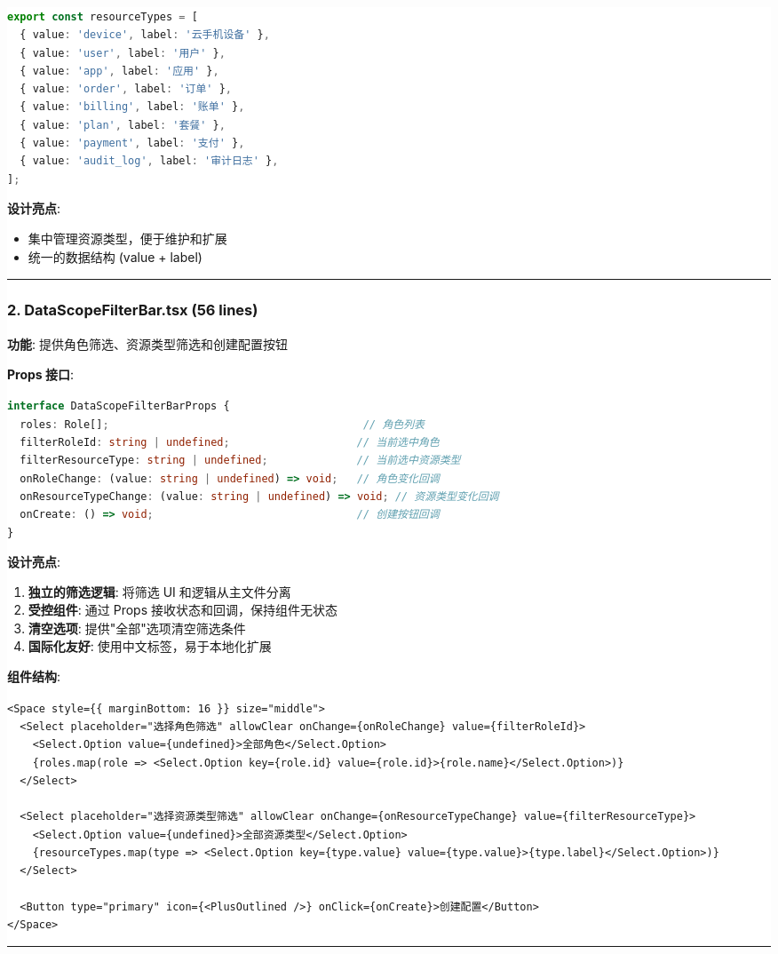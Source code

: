 ```typescript
export const resourceTypes = [
  { value: 'device', label: '云手机设备' },
  { value: 'user', label: '用户' },
  { value: 'app', label: '应用' },
  { value: 'order', label: '订单' },
  { value: 'billing', label: '账单' },
  { value: 'plan', label: '套餐' },
  { value: 'payment', label: '支付' },
  { value: 'audit_log', label: '审计日志' },
];
```

**设计亮点**:
- 集中管理资源类型，便于维护和扩展
- 统一的数据结构 (value + label)

---

### 2. DataScopeFilterBar.tsx (56 lines)
**功能**: 提供角色筛选、资源类型筛选和创建配置按钮

**Props 接口**:
```typescript
interface DataScopeFilterBarProps {
  roles: Role[];                                        // 角色列表
  filterRoleId: string | undefined;                    // 当前选中角色
  filterResourceType: string | undefined;              // 当前选中资源类型
  onRoleChange: (value: string | undefined) => void;   // 角色变化回调
  onResourceTypeChange: (value: string | undefined) => void; // 资源类型变化回调
  onCreate: () => void;                                // 创建按钮回调
}
```

**设计亮点**:
1. **独立的筛选逻辑**: 将筛选 UI 和逻辑从主文件分离
2. **受控组件**: 通过 Props 接收状态和回调，保持组件无状态
3. **清空选项**: 提供"全部"选项清空筛选条件
4. **国际化友好**: 使用中文标签，易于本地化扩展

**组件结构**:
```tsx
<Space style={{ marginBottom: 16 }} size="middle">
  <Select placeholder="选择角色筛选" allowClear onChange={onRoleChange} value={filterRoleId}>
    <Select.Option value={undefined}>全部角色</Select.Option>
    {roles.map(role => <Select.Option key={role.id} value={role.id}>{role.name}</Select.Option>)}
  </Select>

  <Select placeholder="选择资源类型筛选" allowClear onChange={onResourceTypeChange} value={filterResourceType}>
    <Select.Option value={undefined}>全部资源类型</Select.Option>
    {resourceTypes.map(type => <Select.Option key={type.value} value={type.value}>{type.label}</Select.Option>)}
  </Select>

  <Button type="primary" icon={<PlusOutlined />} onClick={onCreate}>创建配置</Button>
</Space>
```

---